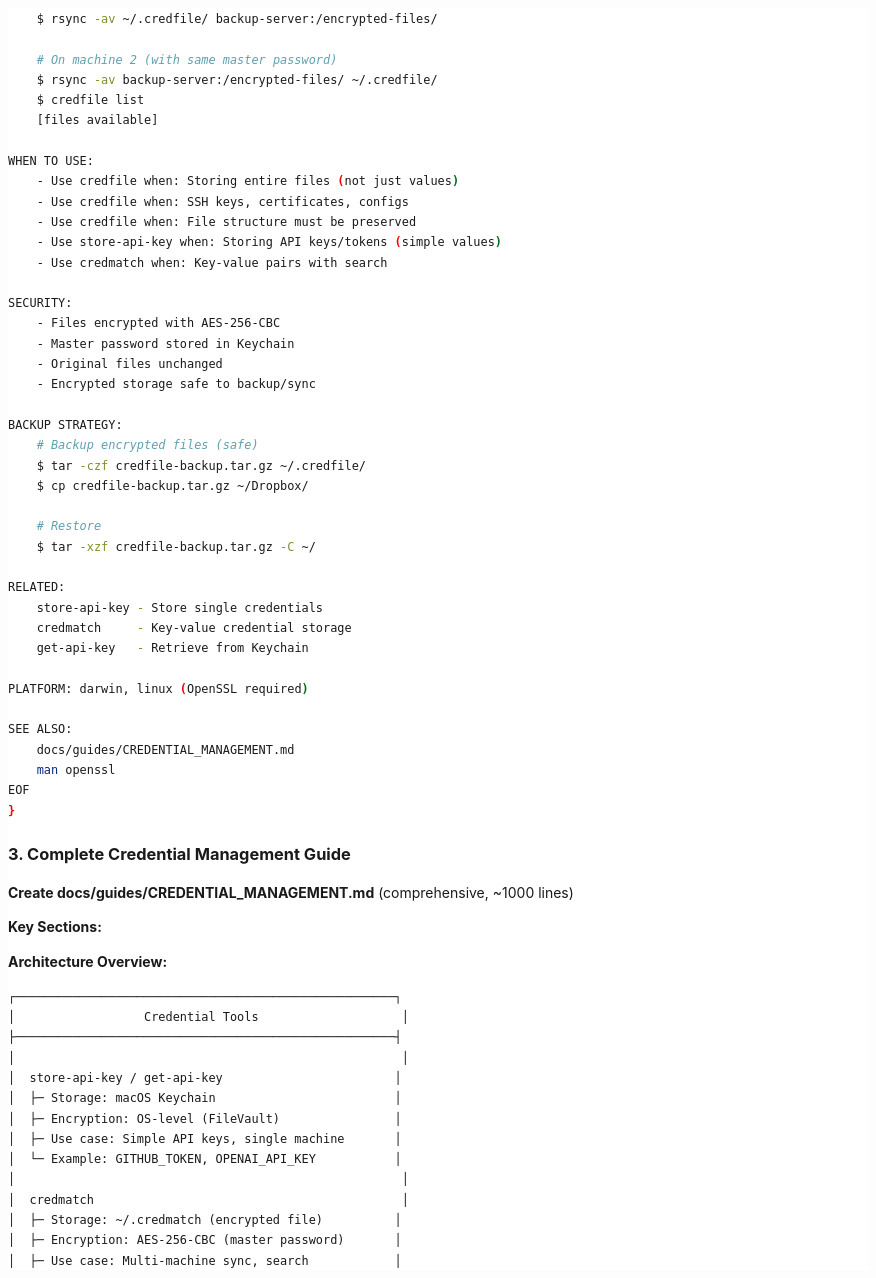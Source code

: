 ```bash
    $ rsync -av ~/.credfile/ backup-server:/encrypted-files/

    # On machine 2 (with same master password)
    $ rsync -av backup-server:/encrypted-files/ ~/.credfile/
    $ credfile list
    [files available]

WHEN TO USE:
    - Use credfile when: Storing entire files (not just values)
    - Use credfile when: SSH keys, certificates, configs
    - Use credfile when: File structure must be preserved
    - Use store-api-key when: Storing API keys/tokens (simple values)
    - Use credmatch when: Key-value pairs with search

SECURITY:
    - Files encrypted with AES-256-CBC
    - Master password stored in Keychain
    - Original files unchanged
    - Encrypted storage safe to backup/sync

BACKUP STRATEGY:
    # Backup encrypted files (safe)
    $ tar -czf credfile-backup.tar.gz ~/.credfile/
    $ cp credfile-backup.tar.gz ~/Dropbox/

    # Restore
    $ tar -xzf credfile-backup.tar.gz -C ~/

RELATED:
    store-api-key - Store single credentials
    credmatch     - Key-value credential storage
    get-api-key   - Retrieve from Keychain

PLATFORM: darwin, linux (OpenSSL required)

SEE ALSO:
    docs/guides/CREDENTIAL_MANAGEMENT.md
    man openssl
EOF
}
```

### 3. Complete Credential Management Guide

**Create docs/guides/CREDENTIAL_MANAGEMENT.md** (comprehensive, ~1000 lines)

**Key Sections:**

**Architecture Overview:**
```
┌─────────────────────────────────────────────────────┐
│                  Credential Tools                    │
├─────────────────────────────────────────────────────┤
│                                                      │
│  store-api-key / get-api-key                        │
│  ├─ Storage: macOS Keychain                         │
│  ├─ Encryption: OS-level (FileVault)                │
│  ├─ Use case: Simple API keys, single machine       │
│  └─ Example: GITHUB_TOKEN, OPENAI_API_KEY           │
│                                                      │
│  credmatch                                           │
│  ├─ Storage: ~/.credmatch (encrypted file)          │
│  ├─ Encryption: AES-256-CBC (master password)       │
│  ├─ Use case: Multi-machine sync, search            │
```